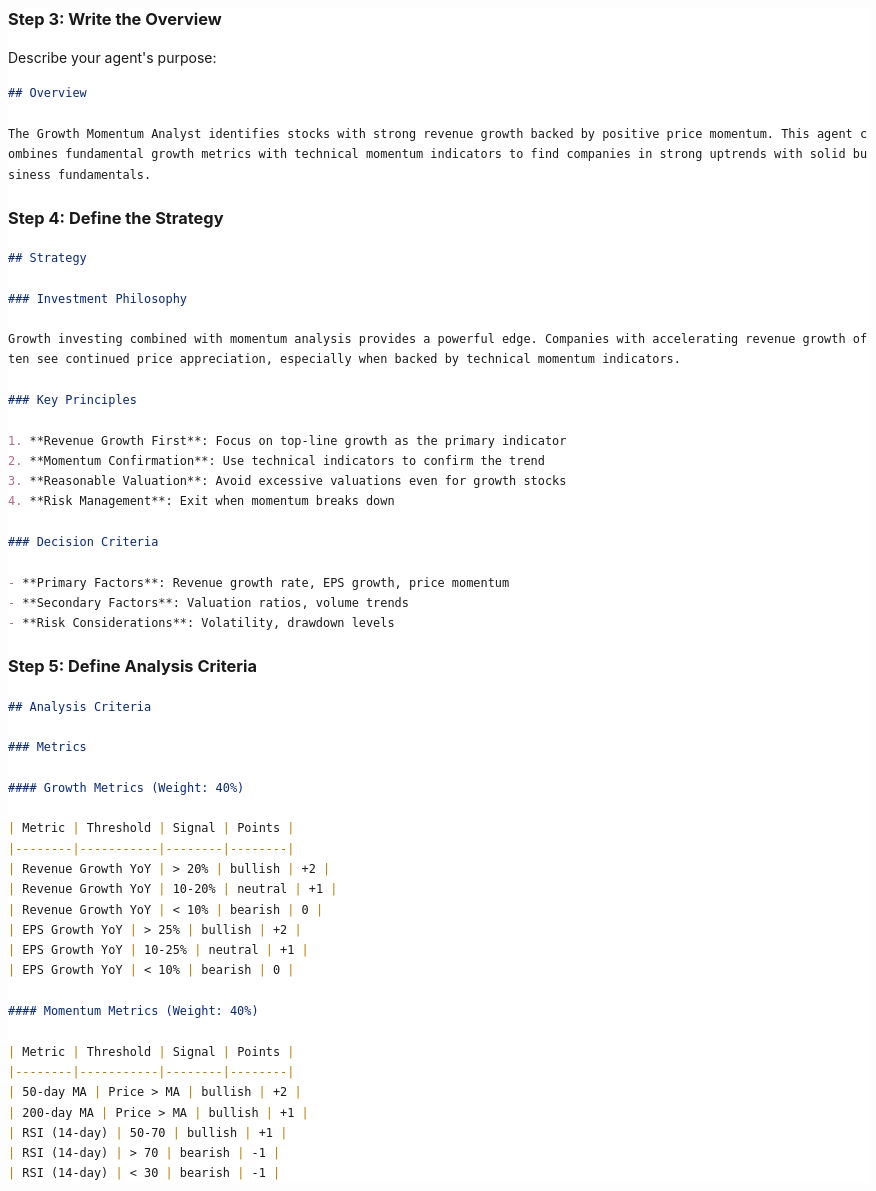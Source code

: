 ### Step 3: Write the Overview

Describe your agent's purpose:

```markdown
## Overview

The Growth Momentum Analyst identifies stocks with strong revenue growth backed by positive price momentum. This agent combines fundamental growth metrics with technical momentum indicators to find companies in strong uptrends with solid business fundamentals.
```

### Step 4: Define the Strategy

```markdown
## Strategy

### Investment Philosophy

Growth investing combined with momentum analysis provides a powerful edge. Companies with accelerating revenue growth often see continued price appreciation, especially when backed by technical momentum indicators.

### Key Principles

1. **Revenue Growth First**: Focus on top-line growth as the primary indicator
2. **Momentum Confirmation**: Use technical indicators to confirm the trend
3. **Reasonable Valuation**: Avoid excessive valuations even for growth stocks
4. **Risk Management**: Exit when momentum breaks down

### Decision Criteria

- **Primary Factors**: Revenue growth rate, EPS growth, price momentum
- **Secondary Factors**: Valuation ratios, volume trends
- **Risk Considerations**: Volatility, drawdown levels
```

### Step 5: Define Analysis Criteria

```markdown
## Analysis Criteria

### Metrics

#### Growth Metrics (Weight: 40%)

| Metric | Threshold | Signal | Points |
|--------|-----------|--------|--------|
| Revenue Growth YoY | > 20% | bullish | +2 |
| Revenue Growth YoY | 10-20% | neutral | +1 |
| Revenue Growth YoY | < 10% | bearish | 0 |
| EPS Growth YoY | > 25% | bullish | +2 |
| EPS Growth YoY | 10-25% | neutral | +1 |
| EPS Growth YoY | < 10% | bearish | 0 |

#### Momentum Metrics (Weight: 40%)

| Metric | Threshold | Signal | Points |
|--------|-----------|--------|--------|
| 50-day MA | Price > MA | bullish | +2 |
| 200-day MA | Price > MA | bullish | +1 |
| RSI (14-day) | 50-70 | bullish | +1 |
| RSI (14-day) | > 70 | bearish | -1 |
| RSI (14-day) | < 30 | bearish | -1 |

```